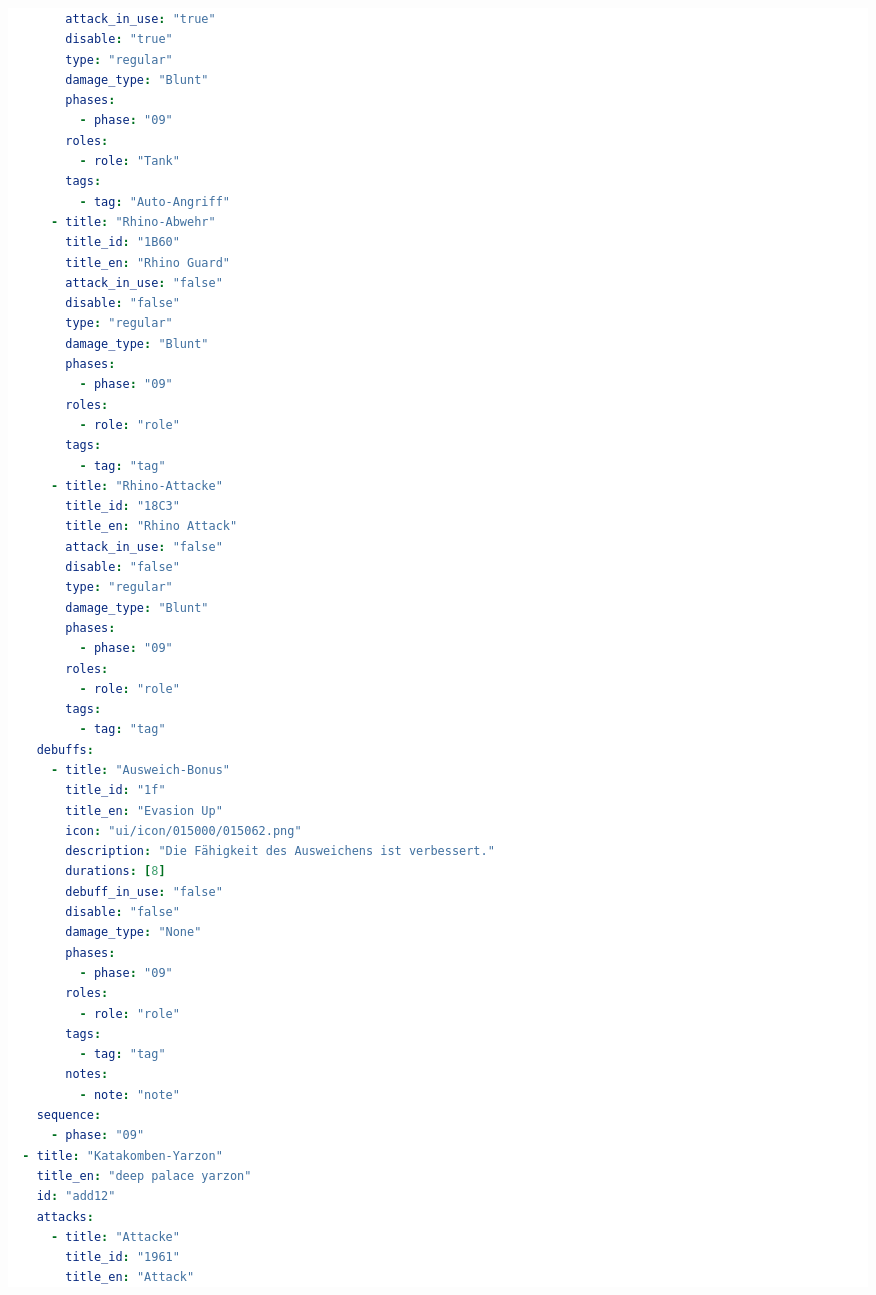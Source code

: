 ```yaml
        attack_in_use: "true"
        disable: "true"
        type: "regular"
        damage_type: "Blunt"
        phases:
          - phase: "09"
        roles:
          - role: "Tank"
        tags:
          - tag: "Auto-Angriff"
      - title: "Rhino-Abwehr"
        title_id: "1B60"
        title_en: "Rhino Guard"
        attack_in_use: "false"
        disable: "false"
        type: "regular"
        damage_type: "Blunt"
        phases:
          - phase: "09"
        roles:
          - role: "role"
        tags:
          - tag: "tag"
      - title: "Rhino-Attacke"
        title_id: "18C3"
        title_en: "Rhino Attack"
        attack_in_use: "false"
        disable: "false"
        type: "regular"
        damage_type: "Blunt"
        phases:
          - phase: "09"
        roles:
          - role: "role"
        tags:
          - tag: "tag"
    debuffs:
      - title: "Ausweich-Bonus"
        title_id: "1f"
        title_en: "Evasion Up"
        icon: "ui/icon/015000/015062.png"
        description: "Die Fähigkeit des Ausweichens ist verbessert."
        durations: [8]
        debuff_in_use: "false"
        disable: "false"
        damage_type: "None"
        phases:
          - phase: "09"
        roles:
          - role: "role"
        tags:
          - tag: "tag"
        notes:
          - note: "note"
    sequence:
      - phase: "09"
  - title: "Katakomben-Yarzon"
    title_en: "deep palace yarzon"
    id: "add12"
    attacks:
      - title: "Attacke"
        title_id: "1961"
        title_en: "Attack"
```